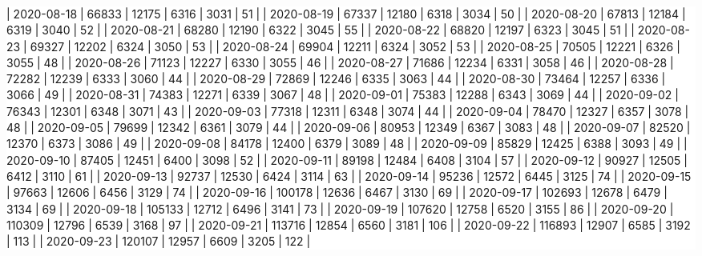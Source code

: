 | 2020-08-18 | 66833 | 12175 | 6316 | 3031 | 51 |
| 2020-08-19 | 67337 | 12180 | 6318 | 3034 | 50 |
| 2020-08-20 | 67813 | 12184 | 6319 | 3040 | 52 |
| 2020-08-21 | 68280 | 12190 | 6322 | 3045 | 55 |
| 2020-08-22 | 68820 | 12197 | 6323 | 3045 | 51 |
| 2020-08-23 | 69327 | 12202 | 6324 | 3050 | 53 |
| 2020-08-24 | 69904 | 12211 | 6324 | 3052 | 53 |
| 2020-08-25 | 70505 | 12221 | 6326 | 3055 | 48 |
| 2020-08-26 | 71123 | 12227 | 6330 | 3055 | 46 |
| 2020-08-27 | 71686 | 12234 | 6331 | 3058 | 46 |
| 2020-08-28 | 72282 | 12239 | 6333 | 3060 | 44 |
| 2020-08-29 | 72869 | 12246 | 6335 | 3063 | 44 |
| 2020-08-30 | 73464 | 12257 | 6336 | 3066 | 49 |
| 2020-08-31 | 74383 | 12271 | 6339 | 3067 | 48 |
| 2020-09-01 | 75383 | 12288 | 6343 | 3069 | 44 |
| 2020-09-02 | 76343 | 12301 | 6348 | 3071 | 43 |
| 2020-09-03 | 77318 | 12311 | 6348 | 3074 | 44 |
| 2020-09-04 | 78470 | 12327 | 6357 | 3078 | 48 |
| 2020-09-05 | 79699 | 12342 | 6361 | 3079 | 44 |
| 2020-09-06 | 80953 | 12349 | 6367 | 3083 | 48 |
| 2020-09-07 | 82520 | 12370 | 6373 | 3086 | 49 |
| 2020-09-08 | 84178 | 12400 | 6379 | 3089 | 48 |
| 2020-09-09 | 85829 | 12425 | 6388 | 3093 | 49 |
| 2020-09-10 | 87405 | 12451 | 6400 | 3098 | 52 |
| 2020-09-11 | 89198 | 12484 | 6408 | 3104 | 57 |
| 2020-09-12 | 90927 | 12505 | 6412 | 3110 | 61 |
| 2020-09-13 | 92737 | 12530 | 6424 | 3114 | 63 |
| 2020-09-14 | 95236 | 12572 | 6445 | 3125 | 74 |
| 2020-09-15 | 97663 | 12606 | 6456 | 3129 | 74 |
| 2020-09-16 | 100178 | 12636 | 6467 | 3130 | 69 |
| 2020-09-17 | 102693 | 12678 | 6479 | 3134 | 69 |
| 2020-09-18 | 105133 | 12712 | 6496 | 3141 | 73 |
| 2020-09-19 | 107620 | 12758 | 6520 | 3155 | 86 |
| 2020-09-20 | 110309 | 12796 | 6539 | 3168 | 97 |
| 2020-09-21 | 113716 | 12854 | 6560 | 3181 | 106 |
| 2020-09-22 | 116893 | 12907 | 6585 | 3192 | 113 |
| 2020-09-23 | 120107 | 12957 | 6609 | 3205 | 122 |